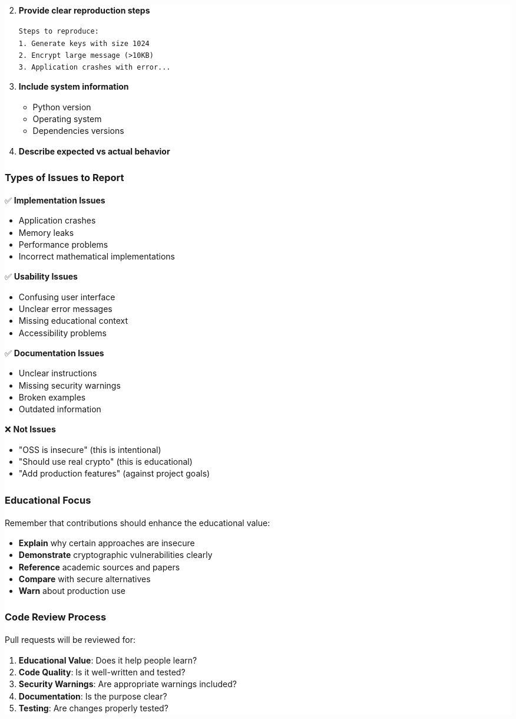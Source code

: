 2. **Provide clear reproduction steps**
   ```
   Steps to reproduce:
   1. Generate keys with size 1024
   2. Encrypt large message (>10KB)
   3. Application crashes with error...
   ```

3. **Include system information**
   - Python version
   - Operating system
   - Dependencies versions

4. **Describe expected vs actual behavior**

### Types of Issues to Report

✅ **Implementation Issues**
- Application crashes
- Memory leaks
- Performance problems
- Incorrect mathematical implementations

✅ **Usability Issues**
- Confusing user interface
- Unclear error messages
- Missing educational context
- Accessibility problems

✅ **Documentation Issues**
- Unclear instructions
- Missing security warnings
- Broken examples
- Outdated information

❌ **Not Issues**
- "OSS is insecure" (this is intentional)
- "Should use real crypto" (this is educational)
- "Add production features" (against project goals)

### Educational Focus

Remember that contributions should enhance the educational value:

- **Explain** why certain approaches are insecure
- **Demonstrate** cryptographic vulnerabilities clearly
- **Reference** academic sources and papers
- **Compare** with secure alternatives
- **Warn** about production use

### Code Review Process

Pull requests will be reviewed for:

1. **Educational Value**: Does it help people learn?
2. **Code Quality**: Is it well-written and tested?
3. **Security Warnings**: Are appropriate warnings included?
4. **Documentation**: Is the purpose clear?
5. **Testing**: Are changes properly tested?
